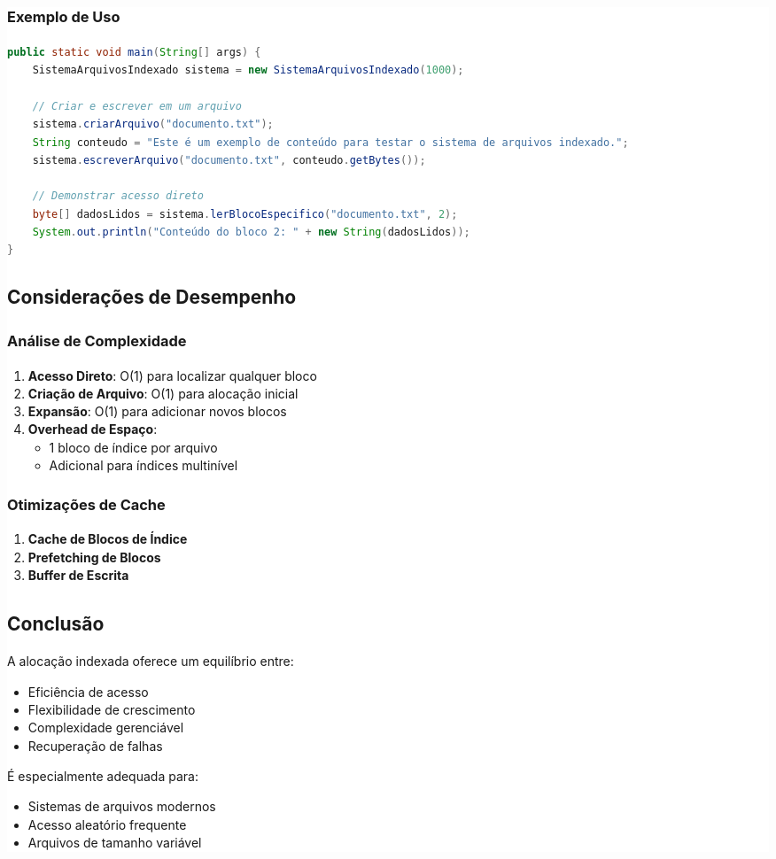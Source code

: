 ### Exemplo de Uso

```java
public static void main(String[] args) {
    SistemaArquivosIndexado sistema = new SistemaArquivosIndexado(1000);
    
    // Criar e escrever em um arquivo
    sistema.criarArquivo("documento.txt");
    String conteudo = "Este é um exemplo de conteúdo para testar o sistema de arquivos indexado.";
    sistema.escreverArquivo("documento.txt", conteudo.getBytes());
    
    // Demonstrar acesso direto
    byte[] dadosLidos = sistema.lerBlocoEspecifico("documento.txt", 2);
    System.out.println("Conteúdo do bloco 2: " + new String(dadosLidos));
}
```

## Considerações de Desempenho

### Análise de Complexidade
1. **Acesso Direto**: O(1) para localizar qualquer bloco
2. **Criação de Arquivo**: O(1) para alocação inicial
3. **Expansão**: O(1) para adicionar novos blocos
4. **Overhead de Espaço**: 
   - 1 bloco de índice por arquivo
   - Adicional para índices multinível

### Otimizações de Cache
1. **Cache de Blocos de Índice**
2. **Prefetching de Blocos**
3. **Buffer de Escrita**

## Conclusão
A alocação indexada oferece um equilíbrio entre:
- Eficiência de acesso
- Flexibilidade de crescimento
- Complexidade gerenciável
- Recuperação de falhas

É especialmente adequada para:
- Sistemas de arquivos modernos
- Acesso aleatório frequente
- Arquivos de tamanho variável
